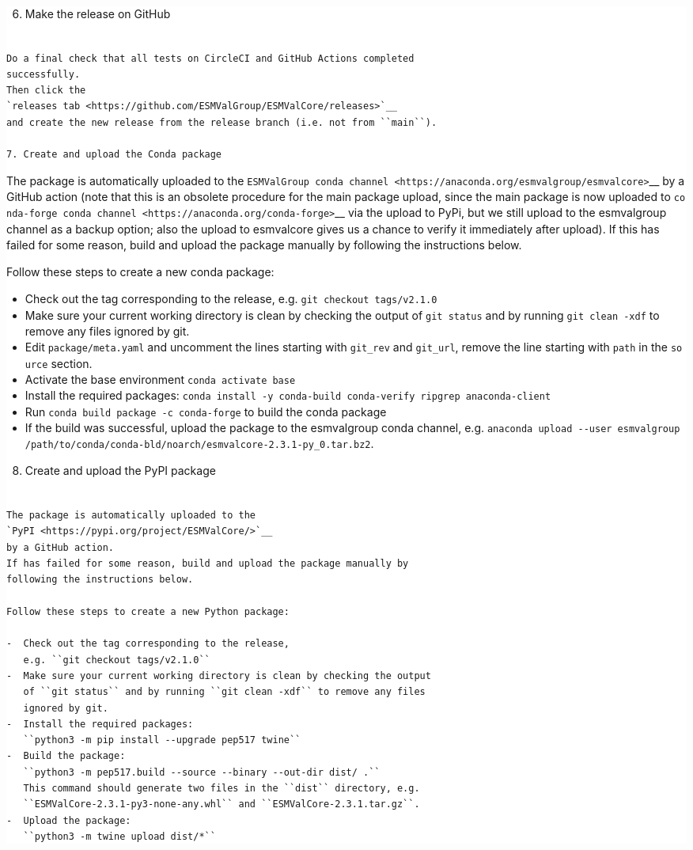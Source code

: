 6. Make the release on GitHub
~~~~~~~~~~~~~~~~~~~~~~~~~~~~~

Do a final check that all tests on CircleCI and GitHub Actions completed
successfully.
Then click the
`releases tab <https://github.com/ESMValGroup/ESMValCore/releases>`__
and create the new release from the release branch (i.e. not from ``main``).

7. Create and upload the Conda package
~~~~~~~~~~~~~~~~~~~~~~~~~~~~~~~~~~~~~~

The package is automatically uploaded to the
`ESMValGroup conda channel <https://anaconda.org/esmvalgroup/esmvalcore>`__
by a GitHub action (note that this is an obsolete procedure for the main package upload,
since the main package is now uploaded to
`conda-forge conda channel <https://anaconda.org/conda-forge>`__ via
the upload to PyPi, but we still upload to the esmvalgroup channel as a backup option;
also the upload to esmvalcore gives us a chance to verify it immediately after upload).
If this has failed for some reason, build and upload the package manually by
following the instructions below.

Follow these steps to create a new conda package:

-  Check out the tag corresponding to the release,
   e.g. ``git checkout tags/v2.1.0``
-  Make sure your current working directory is clean by checking the output
   of ``git status`` and by running ``git clean -xdf`` to remove any files
   ignored by git.
-  Edit ``package/meta.yaml`` and uncomment the lines starting with ``git_rev`` and
   ``git_url``, remove the line starting with ``path`` in the ``source``
   section.
-  Activate the base environment ``conda activate base``
-  Install the required packages:
   ``conda install -y conda-build conda-verify ripgrep anaconda-client``
-  Run ``conda build package -c conda-forge`` to build the
   conda package
-  If the build was successful, upload the package to the esmvalgroup
   conda channel, e.g.
   ``anaconda upload --user esmvalgroup /path/to/conda/conda-bld/noarch/esmvalcore-2.3.1-py_0.tar.bz2``.

8. Create and upload the PyPI package
~~~~~~~~~~~~~~~~~~~~~~~~~~~~~~~~~~~~~

The package is automatically uploaded to the
`PyPI <https://pypi.org/project/ESMValCore/>`__
by a GitHub action.
If has failed for some reason, build and upload the package manually by
following the instructions below.

Follow these steps to create a new Python package:

-  Check out the tag corresponding to the release,
   e.g. ``git checkout tags/v2.1.0``
-  Make sure your current working directory is clean by checking the output
   of ``git status`` and by running ``git clean -xdf`` to remove any files
   ignored by git.
-  Install the required packages:
   ``python3 -m pip install --upgrade pep517 twine``
-  Build the package:
   ``python3 -m pep517.build --source --binary --out-dir dist/ .``
   This command should generate two files in the ``dist`` directory, e.g.
   ``ESMValCore-2.3.1-py3-none-any.whl`` and ``ESMValCore-2.3.1.tar.gz``.
-  Upload the package:
   ``python3 -m twine upload dist/*``
~~~~~~~~~~~~~~~~~~~~~~~~~~~~~~~~~~~~~